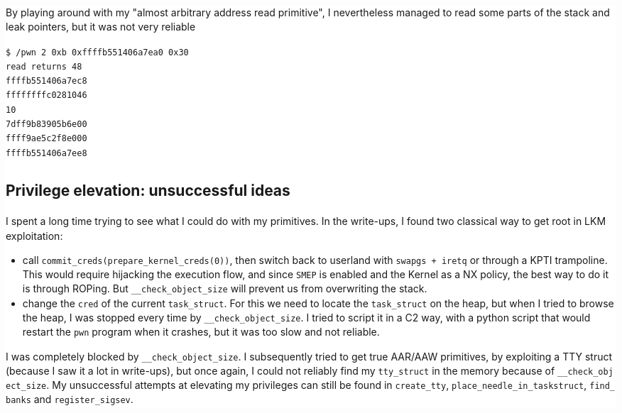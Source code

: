By playing around with my "almost arbitrary address read primitive", I nevertheless managed to read some parts of the stack and leak pointers, but it was not very reliable
```
$ /pwn 2 0xb 0xffffb551406a7ea0 0x30
read returns 48
ffffb551406a7ec8
ffffffffc0281046
10
7dff9b83905b6e00
ffff9ae5c2f8e000
ffffb551406a7ee8
```

## Privilege elevation: unsuccessful ideas

I spent a long time trying to see what I could do with my primitives. In the write-ups, I found two classical way to get root in LKM exploitation:
- call `commit_creds(prepare_kernel_creds(0))`, then switch back to userland with `swapgs + iretq` or through a KPTI trampoline. This would require hijacking the execution flow, and since `SMEP` is enabled and the Kernel as a NX policy, the best way to do it is through ROPing. But `__check_object_size` will prevent us from overwriting the stack.
- change the `cred` of the current `task_struct`. For this we need to locate the `task_struct` on the heap, but when I tried to browse the heap, I was stopped every time by `__check_object_size`. I tried to script it in a C2 way, with a python script that would restart the `pwn` program when it crashes, but it was too slow and not reliable.

I was completely blocked by `__check_object_size`. I subsequently tried to get true AAR/AAW primitives, by exploiting a TTY struct (because I saw it a lot in write-ups), but once again, I could not reliably find my `tty_struct` in the memory because of `__check_object_size`. My unsuccessful attempts at elevating my privileges can still be found in `create_tty`, `place_needle_in_taskstruct`, `find_banks` and `register_sigsev`.
